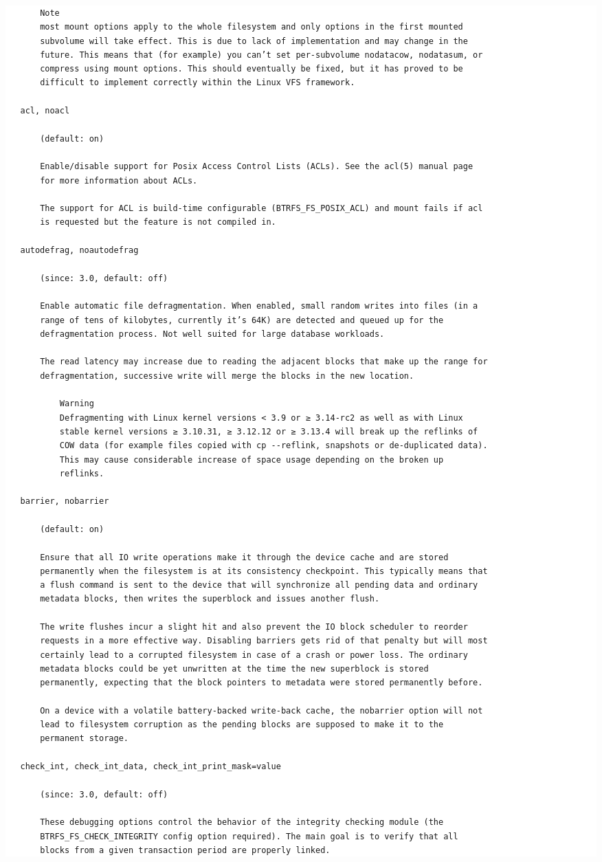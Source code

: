            Note
           most mount options apply to the whole filesystem and only options in the first mounted
           subvolume will take effect. This is due to lack of implementation and may change in the
           future. This means that (for example) you can’t set per-subvolume nodatacow, nodatasum, or
           compress using mount options. This should eventually be fixed, but it has proved to be
           difficult to implement correctly within the Linux VFS framework.

       acl, noacl

           (default: on)

           Enable/disable support for Posix Access Control Lists (ACLs). See the acl(5) manual page
           for more information about ACLs.

           The support for ACL is build-time configurable (BTRFS_FS_POSIX_ACL) and mount fails if acl
           is requested but the feature is not compiled in.

       autodefrag, noautodefrag

           (since: 3.0, default: off)

           Enable automatic file defragmentation. When enabled, small random writes into files (in a
           range of tens of kilobytes, currently it’s 64K) are detected and queued up for the
           defragmentation process. Not well suited for large database workloads.

           The read latency may increase due to reading the adjacent blocks that make up the range for
           defragmentation, successive write will merge the blocks in the new location.

               Warning
               Defragmenting with Linux kernel versions < 3.9 or ≥ 3.14-rc2 as well as with Linux
               stable kernel versions ≥ 3.10.31, ≥ 3.12.12 or ≥ 3.13.4 will break up the reflinks of
               COW data (for example files copied with cp --reflink, snapshots or de-duplicated data).
               This may cause considerable increase of space usage depending on the broken up
               reflinks.

       barrier, nobarrier

           (default: on)

           Ensure that all IO write operations make it through the device cache and are stored
           permanently when the filesystem is at its consistency checkpoint. This typically means that
           a flush command is sent to the device that will synchronize all pending data and ordinary
           metadata blocks, then writes the superblock and issues another flush.

           The write flushes incur a slight hit and also prevent the IO block scheduler to reorder
           requests in a more effective way. Disabling barriers gets rid of that penalty but will most
           certainly lead to a corrupted filesystem in case of a crash or power loss. The ordinary
           metadata blocks could be yet unwritten at the time the new superblock is stored
           permanently, expecting that the block pointers to metadata were stored permanently before.

           On a device with a volatile battery-backed write-back cache, the nobarrier option will not
           lead to filesystem corruption as the pending blocks are supposed to make it to the
           permanent storage.

       check_int, check_int_data, check_int_print_mask=value

           (since: 3.0, default: off)

           These debugging options control the behavior of the integrity checking module (the
           BTRFS_FS_CHECK_INTEGRITY config option required). The main goal is to verify that all
           blocks from a given transaction period are properly linked.
